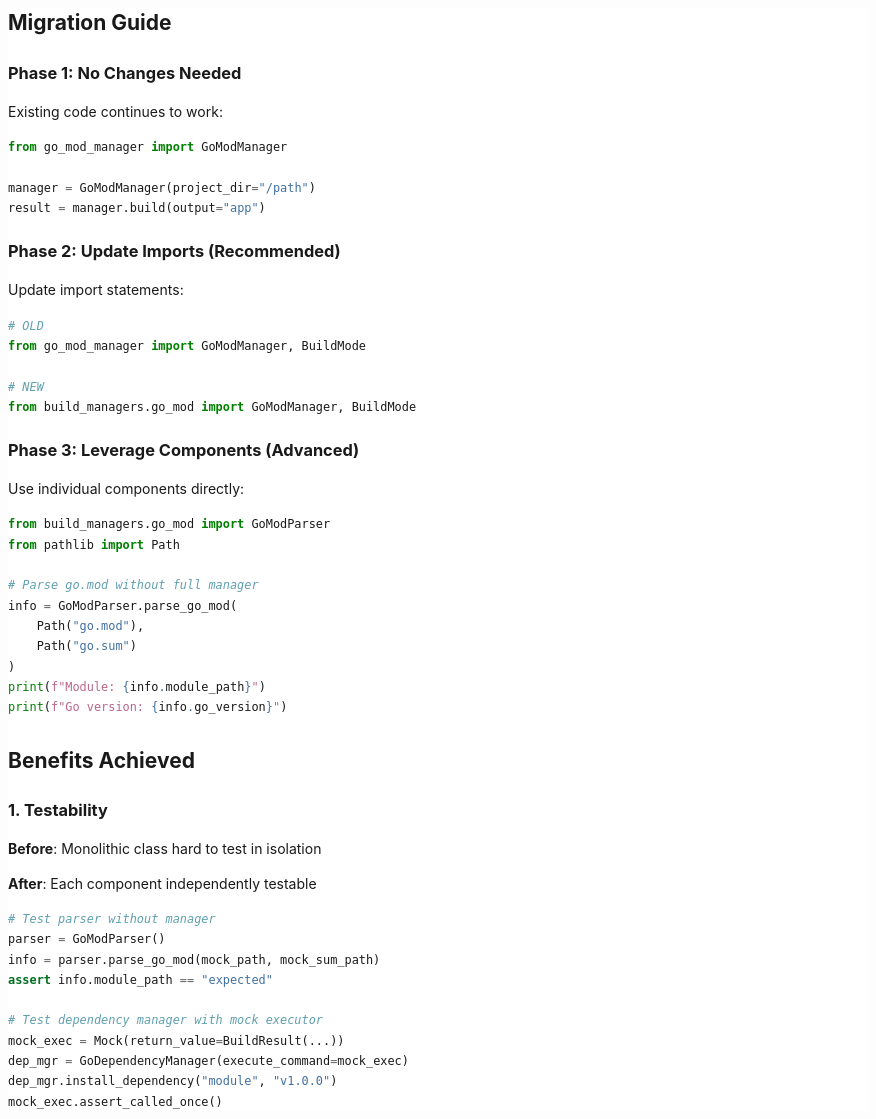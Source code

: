 ## Migration Guide

### Phase 1: No Changes Needed

Existing code continues to work:

```python
from go_mod_manager import GoModManager

manager = GoModManager(project_dir="/path")
result = manager.build(output="app")
```

### Phase 2: Update Imports (Recommended)

Update import statements:

```python
# OLD
from go_mod_manager import GoModManager, BuildMode

# NEW
from build_managers.go_mod import GoModManager, BuildMode
```

### Phase 3: Leverage Components (Advanced)

Use individual components directly:

```python
from build_managers.go_mod import GoModParser
from pathlib import Path

# Parse go.mod without full manager
info = GoModParser.parse_go_mod(
    Path("go.mod"),
    Path("go.sum")
)
print(f"Module: {info.module_path}")
print(f"Go version: {info.go_version}")
```

## Benefits Achieved

### 1. Testability

**Before**: Monolithic class hard to test in isolation

**After**: Each component independently testable
```python
# Test parser without manager
parser = GoModParser()
info = parser.parse_go_mod(mock_path, mock_sum_path)
assert info.module_path == "expected"

# Test dependency manager with mock executor
mock_exec = Mock(return_value=BuildResult(...))
dep_mgr = GoDependencyManager(execute_command=mock_exec)
dep_mgr.install_dependency("module", "v1.0.0")
mock_exec.assert_called_once()
```
